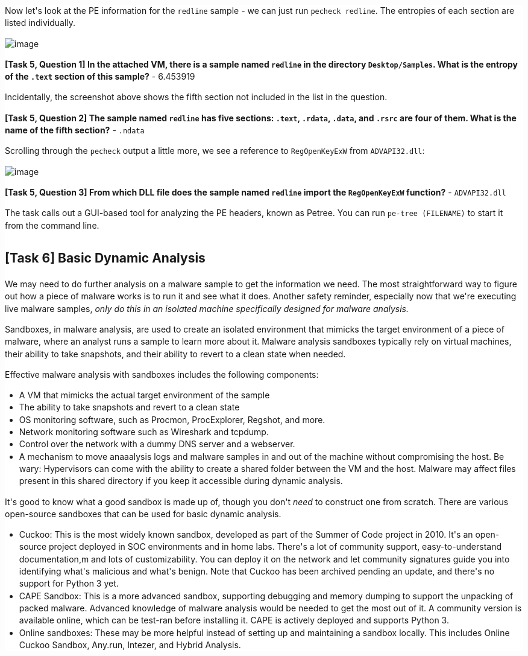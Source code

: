 Now let's look at the PE information for the `redline` sample - we can just run `pecheck redline`. The entropies of each section are listed individually.

![image](https://github.com/user-attachments/assets/dc6c0bf0-89a2-44d0-9f36-8695fbfed54d)

**[Task 5, Question 1] In the attached VM, there is a sample named `redline` in the directory `Desktop/Samples`. What is the entropy of the `.text` section of this sample?** - 6.453919

Incidentally, the screenshot above shows the fifth section not included in the list in the question.

**[Task 5, Question 2] The sample named `redline` has five sections: `.text`, `.rdata`, `.data`, and `.rsrc` are four of them. What is the name of the fifth section?** - `.ndata`

Scrolling through the `pecheck` output a little more, we see a reference to `RegOpenKeyExW` from `ADVAPI32.dll`:

![image](https://github.com/user-attachments/assets/ee4439cd-34f5-4043-8fd9-9e66681d8047)

**[Task 5, Question 3] From which DLL file does the sample named `redline` import the `RegOpenKeyExW` function?** - `ADVAPI32.dll`

The task calls out a GUI-based tool for analyzing the PE headers, known as Petree. You can run `pe-tree (FILENAME)` to start it from the command line.

## [Task 6] Basic Dynamic Analysis

We may need to do further analysis on a malware sample to get the information we need. The most straightforward way to figure out how a piece of malware works is to run it and see what it does. Another safety reminder, especially now that we're executing live malware samples, _only do this in an isolated machine specifically designed for malware analysis._

Sandboxes, in malware analysis, are used to create an isolated environment that mimicks the target environment of a piece of malware, where an analyst runs a sample to learn more about it. Malware analysis sandboxes typically rely on virtual machines, their ability to take snapshots, and their ability to revert to a clean state when needed.

Effective malware analysis with sandboxes includes the following components:
- A VM that mimicks the actual target environment of the sample
- The ability to take snapshots and revert to a clean state
- OS monitoring software, such as Procmon, ProcExplorer, Regshot, and more.
- Network monitoring software such as Wireshark and tcpdump.
- Control over the network with a dummy DNS server and a webserver.
- A mechanism to move anaaalysis logs and malware samples in and out of the machine without compromising the host. Be wary: Hypervisors can come with the ability to create a shared folder between the VM and the host. Malware may affect files present in this shared directory if you keep it accessible during dynamic analysis.

It's good to know what a good sandbox is made up of, though you don't _need_ to construct one from scratch. There are various open-source sandboxes that can be used for basic dynamic analysis.
- Cuckoo: This is the most widely known sandbox, developed as part of the Summer of Code project in 2010. It's an open-source project deployed in SOC environments and in home labs. There's a lot of community support, easy-to-understand documentation,m and lots of customizability. You can deploy it on the network and let community signatures guide you into identifying what's malicious and what's benign. Note that Cuckoo has been archived pending an update, and there's no support for Python 3 yet.
- CAPE Sandbox: This is a more advanced sandbox, supporting debugging and memory dumping to support the unpacking of packed malware. Advanced knowledge of malware analysis would be needed to get the most out of it. A community version is available online, which can be test-ran before installing it. CAPE is actively deployed and supports Python 3.
- Online sandboxes: These may be more helpful instead of setting up and maintaining a sandbox locally. This includes Online Cuckoo Sandbox, Any.run, Intezer, and Hybrid Analysis.
